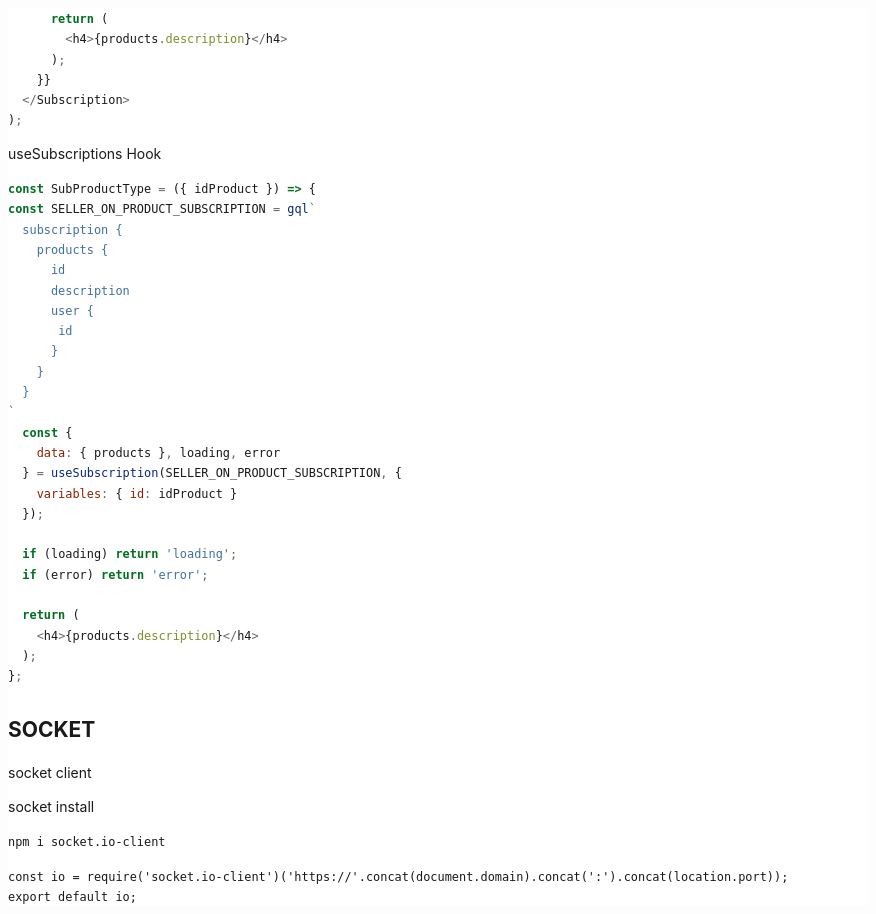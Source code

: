 ```js
      return (
        <h4>{products.description}</h4>
      );
    }}
  </Subscription>
);
```

useSubscriptions Hook

```js
const SubProductType = ({ idProduct }) => {
const SELLER_ON_PRODUCT_SUBSCRIPTION = gql`
  subscription {
    products {
      id
      description
      user {
       id
      }
    }
  }
`
  const {
    data: { products }, loading, error
  } = useSubscription(SELLER_ON_PRODUCT_SUBSCRIPTION, {
    variables: { id: idProduct }
  });
 
  if (loading) return 'loading';
  if (error) return 'error';
 
  return (
    <h4>{products.description}</h4>
  );
};
```


## SOCKET

socket client

socket install 
```
npm i socket.io-client
```

```
const io = require('socket.io-client')('https://'.concat(document.domain).concat(':').concat(location.port));
export default io;
```
